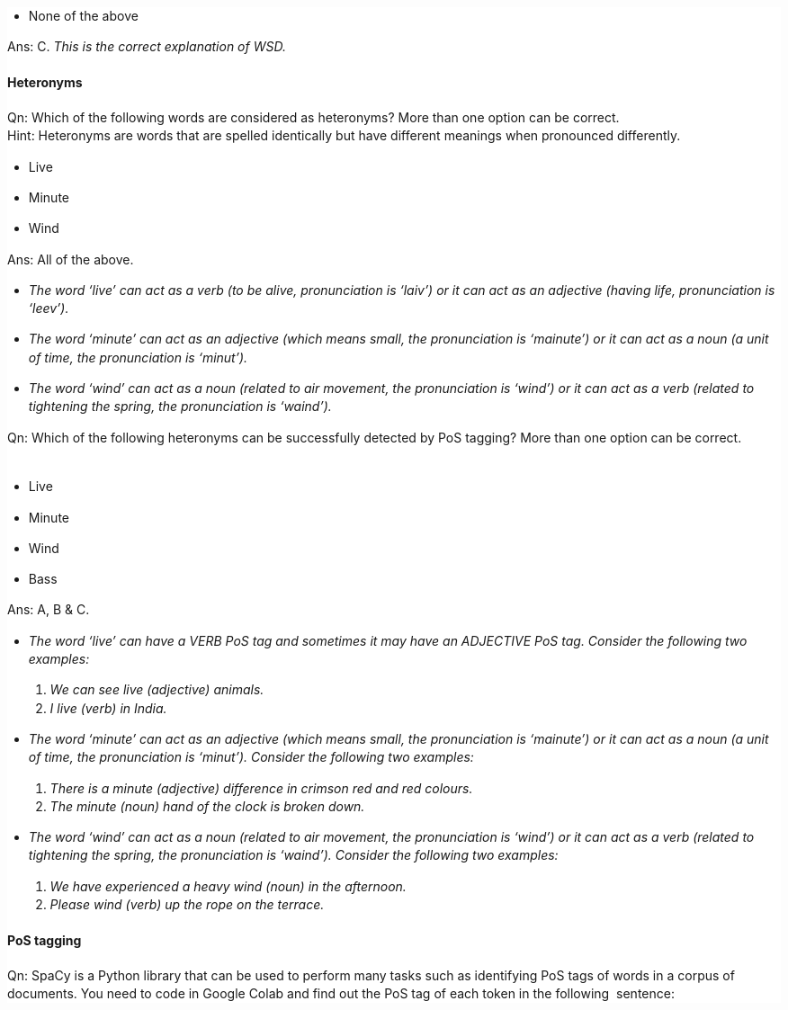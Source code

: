 - None of the above 

Ans: C. *This is the correct explanation of WSD.*

#### Heteronyms

Qn: Which of the following words are considered as heteronyms? More than one option can be correct.  
Hint: Heteronyms are words that are spelled identically but have different meanings when pronounced differently.  

- Live

- Minute

- Wind

Ans: All of the above.

- *The word ‘live’ can act as a verb (to be alive, pronunciation is ‘laiv’) or it can act as an adjective (having life, pronunciation is ‘leev’).*

- *The word ‘minute’ can act as an adjective (which means small, the pronunciation is ‘mainute’) or it can act as a noun (a unit of time, the pronunciation is ‘minut’).* 

- *The word ‘wind’ can act as a noun (related to air movement, the pronunciation is ‘wind’) or it can act as a verb (related to tightening the spring, the pronunciation is ‘waind’).*

Qn: Which of the following heteronyms can be successfully detected by PoS tagging? More than one option can be correct.  
 
- Live

- Minute

- Wind

- Bass

Ans: A, B & C.

- *The word ‘live’ can have a VERB PoS tag and sometimes it may have an ADJECTIVE PoS tag. Consider the following two examples:*
	1.  *We can see live (adjective) animals.*
	2.  *I live (verb) in India.*

- *The word ‘minute’ can act as an adjective (which means small, the pronunciation is ‘mainute’) or it can act as a noun (a unit of time, the pronunciation is ‘minut’). Consider the following two examples:*
	1.  *There is a minute (adjective) difference in crimson red and red colours.*
	2.  *The minute (noun) hand of the clock is broken down.*

- *The word ‘wind’ can act as a noun (related to air movement, the pronunciation is ‘wind’) or it can act as a verb (related to tightening the spring, the pronunciation is ‘waind’). Consider the following two examples:*
	1.  *We have experienced a heavy wind (noun) in the afternoon.*
	2.  *Please wind (verb) up the rope on the terrace.*

#### PoS tagging

Qn: SpaCy is a Python library that can be used to perform many tasks such as identifying PoS tags of words in a corpus of documents. You need to code in Google Colab and find out the PoS tag of each token in the following  sentence:
